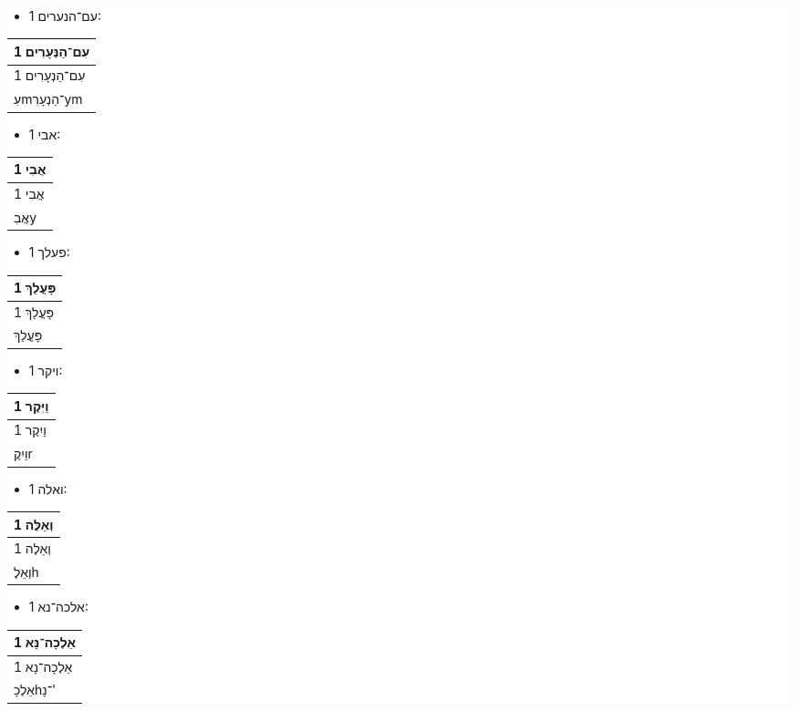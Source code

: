  * עם־הנערים 1: 

|עִם־הַנְּעָרִים 1|
|-|
|עִם־הַנְעָרִים 1|
|עִm־הַנְעָרִym|

 * אבי 1: 

|אֲבִי 1|
|-|
|אֲבִי 1|
|אֲבִy|

 * פעלך 1: 

|פָּעֳלֵךְ 1|
|-|
|פָּעֳלֵךְ 1|
|פָּעֳלֵךְ|

 * ויקר 1: 

|וַיִּקֶר 1|
|-|
|וַיִקֶר 1|
|וַיִקֶr|

 * ואלה 1: 

|וְאֵלֶּה 1|
|-|
|וְאֵלֶה 1|
|וְאֵלֶh|

 * אלכה־נא 1: 

|אֵלְכָה־נָּא 1|
|-|
|אֵלְכָה־נָא 1|
|אֵלְכָh־נָ'|
